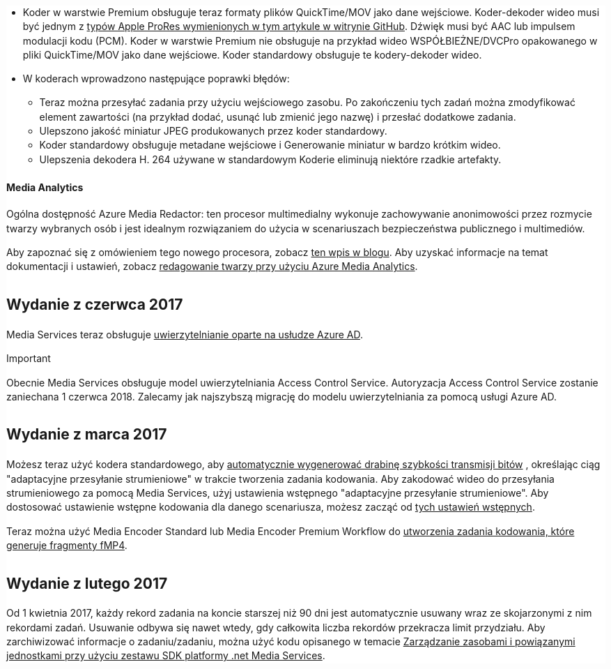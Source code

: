 * Koder w warstwie Premium obsługuje teraz formaty plików QuickTime/MOV jako dane wejściowe. Koder-dekoder wideo musi być jednym z [typów Apple ProRes wymienionych w tym artykule w witrynie GitHub](./media-services-media-encoder-standard-formats.md). Dźwięk musi być AAC lub impulsem modulacji kodu (PCM). Koder w warstwie Premium nie obsługuje na przykład wideo WSPÓŁBIEŻNE/DVCPro opakowanego w pliki QuickTime/MOV jako dane wejściowe. Koder standardowy obsługuje te kodery-dekoder wideo.
* W koderach wprowadzono następujące poprawki błędów:

    * Teraz można przesyłać zadania przy użyciu wejściowego zasobu. Po zakończeniu tych zadań można zmodyfikować element zawartości (na przykład dodać, usunąć lub zmienić jego nazwę) i przesłać dodatkowe zadania.
    * Ulepszono jakość miniatur JPEG produkowanych przez koder standardowy.
    * Koder standardowy obsługuje metadane wejściowe i Generowanie miniatur w bardzo krótkim wideo.
    * Ulepszenia dekodera H. 264 używane w standardowym Koderie eliminują niektóre rzadkie artefakty. 

#### <a name="media-analytics"></a>Media Analytics
Ogólna dostępność Azure Media Redactor: ten procesor multimedialny wykonuje zachowywanie anonimowości przez rozmycie twarzy wybranych osób i jest idealnym rozwiązaniem do użycia w scenariuszach bezpieczeństwa publicznego i multimediów. 

Aby zapoznać się z omówieniem tego nowego procesora, zobacz [ten wpis w blogu](https://azure.microsoft.com/blog/azure-media-redactor/). Aby uzyskać informacje na temat dokumentacji i ustawień, zobacz [redagowanie twarzy przy użyciu Azure Media Analytics](media-services-face-redaction.md).



## <a name="june-2017-release"></a>Wydanie z czerwca 2017

Media Services teraz obsługuje [uwierzytelnianie oparte na usłudze Azure AD](media-services-use-aad-auth-to-access-ams-api.md).

> [!IMPORTANT]
> Obecnie Media Services obsługuje model uwierzytelniania Access Control Service. Autoryzacja Access Control Service zostanie zaniechana 1 czerwca 2018. Zalecamy jak najszybszą migrację do modelu uwierzytelniania za pomocą usługi Azure AD.

## <a name="march-2017-release"></a>Wydanie z marca 2017

Możesz teraz użyć kodera standardowego, aby [automatycznie wygenerować drabinę szybkości transmisji bitów](media-services-autogen-bitrate-ladder-with-mes.md) , określając ciąg "adaptacyjne przesyłanie strumieniowe" w trakcie tworzenia zadania kodowania. Aby zakodować wideo do przesyłania strumieniowego za pomocą Media Services, użyj ustawienia wstępnego "adaptacyjne przesyłanie strumieniowe". Aby dostosować ustawienie wstępne kodowania dla danego scenariusza, możesz zacząć od [tych ustawień wstępnych](media-services-mes-presets-overview.md).

Teraz można użyć Media Encoder Standard lub Media Encoder Premium Workflow do [utworzenia zadania kodowania, które generuje fragmenty fMP4](media-services-generate-fmp4-chunks.md). 

## <a name="february-2017-release"></a>Wydanie z lutego 2017

Od 1 kwietnia 2017, każdy rekord zadania na koncie starszej niż 90 dni jest automatycznie usuwany wraz ze skojarzonymi z nim rekordami zadań. Usuwanie odbywa się nawet wtedy, gdy całkowita liczba rekordów przekracza limit przydziału. Aby zarchiwizować informacje o zadaniu/zadaniu, można użyć kodu opisanego w temacie [Zarządzanie zasobami i powiązanymi jednostkami przy użyciu zestawu SDK platformy .net Media Services](media-services-dotnet-manage-entities.md).


[Microsoft Q&A question page for Azure Media Services]: /answers/topics/azure-media-services.html
[Dokumentacja interfejsu API REST Azure Media Services]: /rest/api/media/operations/azure-media-services-rest-api-reference
[Media Services pricing details]: https://azure.microsoft.com/pricing/details/media-services/
[Metadane wejściowe]: ./media-services-input-metadata-schema.md
[Metadane wyjściowe]: ./media-services-output-metadata-schema.md
[Deliver content]: /previous-versions/azure/hh973618(v=azure.100)
[Index media files with the Azure Media Indexer]: /previous-versions/azure/dn783455(v=azure.100)
[StreamingEndpoint]: /rest/api/media/operations/streamingendpoint
[Work with Media Services live streaming]: /previous-versions/azure/dn783466(v=azure.100)
[Use AES-128 dynamic encryption and the key delivery service]: /previous-versions/azure/dn783457(v=azure.100)
[Use PlayReady dynamic encryption and the license delivery service]: /previous-versions/azure/dn783467(v=azure.100)
[Preview features]: https://azure.microsoft.com/services/preview/
[Omówienie szablonu licencji PlayReady usługi Media Services]: /previous-versions/azure/dn783459(v=azure.100)
[Stream storage-encrypted content]: /previous-versions/azure/dn783451(v=azure.100)
[Azure portal]: https://portal.azure.com
[Dynamiczne tworzenie pakietów]: /previous-versions/azure/jj889436(v=azure.100)
[Nick Drouin's blog]: http://blog-ndrouin.azurewebsites.net/hls-v3-new-old-thing/
[Protect Smooth Streaming with PlayReady]: /previous-versions/azure/dn189154(v=azure.100)
[Logika ponawiania w zestawie Media Services SDK dla platformy .NET]: ./media-services-retry-logic-in-dotnet-sdk.md
[Grass Valley announces EDIUS 7 streaming through the cloud]: https://www.streamingmedia.com/Producer/Articles/ReadArticle.aspx?ArticleID=96351&utm_source=dlvr.it&utm_medium=twitter
[Control Media Services Encoder output file names]: /previous-versions/azure/dn303341(v=azure.100)
[Create overlays]: /previous-versions/azure/dn640496(v=azure.100)
[Stitch video segments]: /previous-versions/azure/dn640504(v=azure.100)
[Azure Media Services .NET SDK 3.0.0.1 and 3.0.0.2 releases]: http://www.gtrifonov.com/2014/02/07/windows-azure-media-services-.net-sdk-3.0.0.2-release/
[Azure AD Access Control Service]: /previous-versions/azure/azure-services/hh147631(v=azure.100)
[Connect to Media Services with the Media Services SDK for .NET]: /previous-versions/azure/jj129571(v=azure.100)
[Media Services .NET SDK extensions]: https://github.com/Azure/azure-sdk-for-media-services-extensions/tree/dev
[Azure SDK tools]: https://github.com/Azure/azure-sdk-tools
[GitHub]: https://github.com/Azure/azure-sdk-for-media-services
[Manage Media Services assets across multiple Storage accounts]: /previous-versions/azure/dn271889(v=azure.100)
[Handle Media Services job notifications]: /previous-versions/azure/dn261241(v=azure.100)